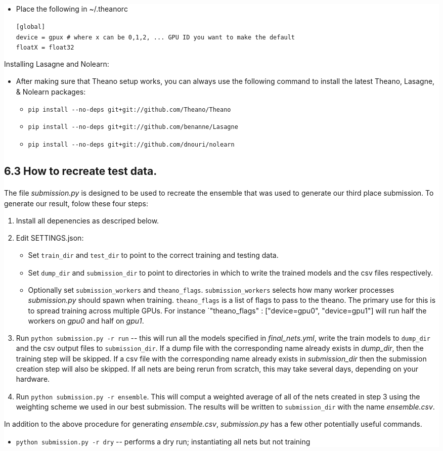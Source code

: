 -   Place the following in ~/.theanorc

        [global]
        device = gpux # where x can be 0,1,2, ... GPU ID you want to make the default
        floatX = float32

Installing Lasagne and Nolearn:
- After making sure that Theano setup works, you can always use the following command to install the latest Theano, Lasagne, & Nolearn packages:

	- `pip install --no-deps git+git://github.com/Theano/Theano`

	- `pip install --no-deps git+git://github.com/benanne/Lasagne`

	- `pip install --no-deps git+git://github.com/dnouri/nolearn`

## 6.3 How to recreate test data.

The file *submission.py* is designed to be used to recreate the ensemble that
was used to generate our third place submission. To generate our result, folow
these four steps:

1. Install all depenencies as descriped below. 

2. Edit SETTINGS.json: 
    - Set `train_dir` and `test_dir` to point to the correct training and
    testing data.

    - Set `dump_dir` and `submission_dir` to point to directories in which to
    write the trained models and the csv files respectively.

    - Optionally set `submission_workers` and `theano_flags`.
    `submission_workers` selects how many worker processes *submission.py*
    should spawn when training. `theano_flags` is a list of flags to pass to the
    theano. The primary use for this is to spread training across multiple GPUs.
    For instance `"theano_flags" : ["device=gpu0", "device=gpu1"] will run half
    the workers on *gpu0* and half on *gpu1*.

3. Run `python submission.py -r run` -- this will run all the models specified in
*final_nets.yml*, write the train models to `dump_dir` and the csv output files
to `submission_dir`. If a dump file with the corresponding name already exists
in *dump_dir*, then the training step will be skipped. If a csv file with the
corresponding name already exists in *submission_dir* then the submission
creation step will also be skipped. If all nets are being rerun from scratch,
this may take several days, depending on your hardware.

4. Run `python submission.py -r ensemble`. This will comput a weighted average of
all of the nets created in step 3 using the weighting scheme we used in our best
submission. The results will be written to `submission_dir` with the name
*ensemble.csv*.

In addition to the above procedure for generating *ensemble.csv*,
*submission.py* has a few other potentially useful commands.

- `python submission.py -r dry` -- performs a dry run; instantiating all nets but
not training
